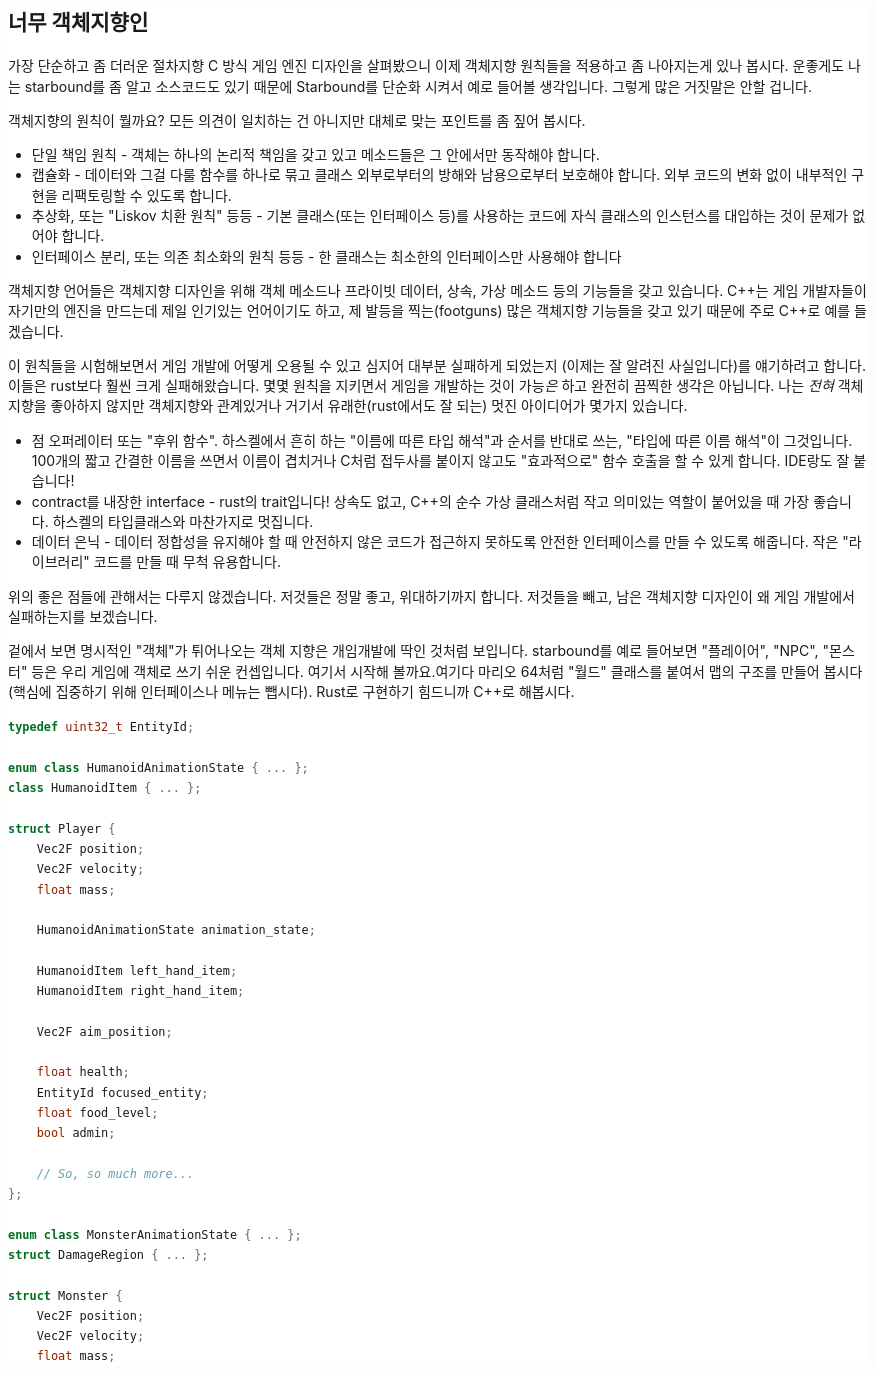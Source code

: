 ## 너무 객체지향인

가장 단순하고 좀 더러운 절차지향 C 방식 게임 엔진 디자인을 살펴봤으니 이제 객체지향 원칙들을 적용하고 좀 나아지는게 있나 봅시다. 운좋게도 나는 starbound를 좀 알고 소스코드도 있기 때문에 Starbound를 단순화 시켜서 예로 들어볼 생각입니다. 그렇게 많은 거짓말은 안할 겁니다.

객체지향의 원칙이 뭘까요? 모든 의견이 일치하는 건 아니지만 대체로 맞는 포인트를 좀 짚어 봅시다.

* 단일 책임 원칙 - 객체는 하나의 논리적 책임을 갖고 있고 메소드들은 그 안에서만 동작해야 합니다.
* 캡슐화 - 데이터와 그걸 다룰 함수를 하나로 묶고 클래스 외부로부터의 방해와 남용으로부터 보호해야 합니다. 외부 코드의 변화 없이 내부적인 구현을 리팩토링할 수 있도록 합니다.
* 추상화, 또는 "Liskov 치환 원칙" 등등 - 기본 클래스(또는 인터페이스 등)를 사용하는 코드에 자식 클래스의 인스턴스를 대입하는 것이 문제가 없어야 합니다.
* 인터페이스 분리, 또는 의존 최소화의 원칙 등등 - 한 클래스는 최소한의 인터페이스만 사용해야 합니다

객체지향 언어들은 객체지향 디자인을 위해 객체 메소드나 프라이빗 데이터, 상속, 가상 메소드 등의 기능들을 갖고 있습니다. C++는 게임 개발자들이 자기만의 엔진을 만드는데 제일 인기있는 언어이기도 하고, 제 발등을 찍는(footguns) 많은 객체지향 기능들을 갖고 있기 때문에 주로 C++로 예를 들겠습니다.

이 원칙들을 시험해보면서 게임 개발에 어떻게 오용될 수 있고 심지어 대부분 실패하게 되었는지 (이제는 잘 알려진 사실입니다)를 얘기하려고 합니다. 이들은 rust보다 훨씬 크게 실패해왔습니다. 몇몇 원칙을 지키면서 게임을 개발하는 것이 가능*은* 하고 완전히 끔찍한 생각은 아닙니다. 나는 *전혀* 객체지향을 좋아하지 않지만 객체지향와 관계있거나 거기서 유래한(rust에서도 잘 되는) 멋진 아이디어가 몇가지 있습니다.

* 점 오퍼레이터 또는 "후위 함수". 하스켈에서 흔히 하는 "이름에 따른 타입 해석"과 순서를 반대로 쓰는, "타입에 따른 이름 해석"이 그것입니다. 100개의 짧고 간결한 이름을 쓰면서 이름이 겹치거나 C처럼 접두사를 붙이지 않고도 "효과적으로" 함수 호출을 할 수 있게 합니다. IDE랑도 잘 붙습니다!
* contract를 내장한 interface - rust의 trait입니다! 상속도 없고, C++의 순수 가상 클래스처럼 작고 의미있는 역할이 붙어있을 때 가장 좋습니다. 하스켈의 타입클래스와 마찬가지로 멋집니다.
* 데이터 은닉 - 데이터 정합성을 유지해야 할 때 안전하지 않은 코드가 접근하지 못하도록 안전한 인터페이스를 만들 수 있도록 해줍니다. 작은 "라이브러리" 코드를 만들 때 무척 유용합니다.

위의 좋은 점들에 관해서는 다루지 않겠습니다. 저것들은 정말 좋고, 위대하기까지 합니다. 저것들을 빼고, 남은 객체지향 디자인이 왜 게임 개발에서 실패하는지를 보겠습니다.

겉에서 보면 명시적인 "객체"가 튀어나오는 객체 지향은 개임개발에 딱인 것처럼 보입니다. starbound를 예로 들어보면 "플레이어", "NPC", "몬스터" 등은 우리 게임에 객체로 쓰기 쉬운 컨셉입니다. 여기서 시작해 볼까요.여기다 마리오 64처럼 "월드" 클래스를 붙여서 맵의 구조를 만들어 봅시다 (핵심에 집중하기 위해 인터페이스나 메뉴는 뺍시다). Rust로 구현하기 힘드니까 C++로 해봅시다.

```c++
typedef uint32_t EntityId;

enum class HumanoidAnimationState { ... };
class HumanoidItem { ... };

struct Player {
    Vec2F position;
    Vec2F velocity;
    float mass;

    HumanoidAnimationState animation_state;

    HumanoidItem left_hand_item;
    HumanoidItem right_hand_item;

    Vec2F aim_position;

    float health;
    EntityId focused_entity;
    float food_level;
    bool admin;

    // So, so much more...
};

enum class MonsterAnimationState { ... };
struct DamageRegion { ... };

struct Monster {
    Vec2F position;
    Vec2F velocity;
    float mass;

```
